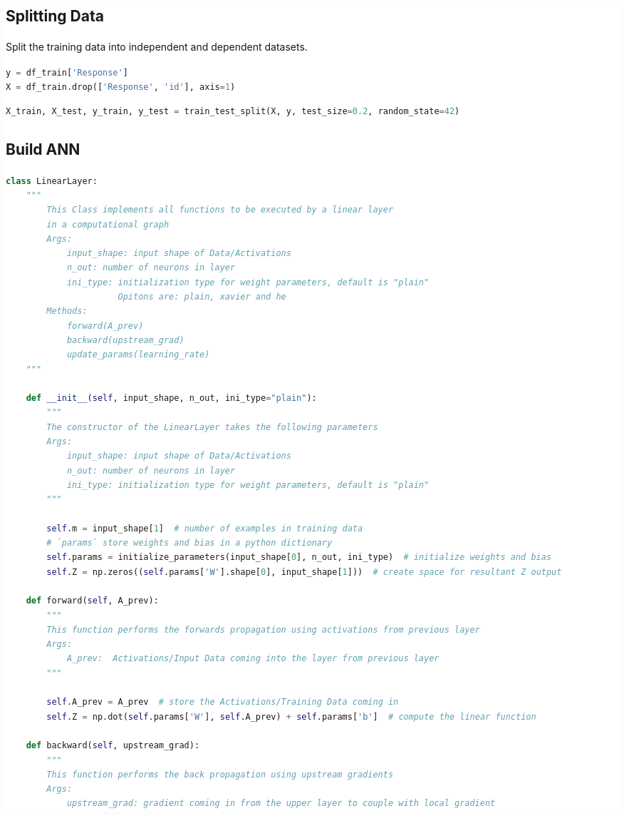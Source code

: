 ## Splitting Data
Split the training data into independent and dependent datasets.


```python
y = df_train['Response']
X = df_train.drop(['Response', 'id'], axis=1)
```


```python
X_train, X_test, y_train, y_test = train_test_split(X, y, test_size=0.2, random_state=42)
```

## Build ANN


```python
class LinearLayer:
    """
        This Class implements all functions to be executed by a linear layer
        in a computational graph
        Args:
            input_shape: input shape of Data/Activations
            n_out: number of neurons in layer
            ini_type: initialization type for weight parameters, default is "plain"
                      Opitons are: plain, xavier and he
        Methods:
            forward(A_prev)
            backward(upstream_grad)
            update_params(learning_rate)
    """

    def __init__(self, input_shape, n_out, ini_type="plain"):
        """
        The constructor of the LinearLayer takes the following parameters
        Args:
            input_shape: input shape of Data/Activations
            n_out: number of neurons in layer
            ini_type: initialization type for weight parameters, default is "plain"
        """

        self.m = input_shape[1]  # number of examples in training data
        # `params` store weights and bias in a python dictionary
        self.params = initialize_parameters(input_shape[0], n_out, ini_type)  # initialize weights and bias
        self.Z = np.zeros((self.params['W'].shape[0], input_shape[1]))  # create space for resultant Z output

    def forward(self, A_prev):
        """
        This function performs the forwards propagation using activations from previous layer
        Args:
            A_prev:  Activations/Input Data coming into the layer from previous layer
        """

        self.A_prev = A_prev  # store the Activations/Training Data coming in
        self.Z = np.dot(self.params['W'], self.A_prev) + self.params['b']  # compute the linear function

    def backward(self, upstream_grad):
        """
        This function performs the back propagation using upstream gradients
        Args:
            upstream_grad: gradient coming in from the upper layer to couple with local gradient
```